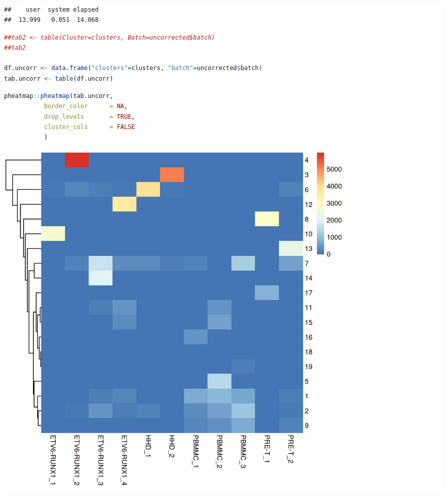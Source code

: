 
```
##    user  system elapsed 
##  13.999   0.051  14.068
```

```r
##tab2 <- table(Cluster=clusters, Batch=uncorrected$batch)
##tab2

df.uncorr <- data.frame("clusters"=clusters, "batch"=uncorrected$batch)
tab.uncorr <- table(df.uncorr)
```


```r
pheatmap::pheatmap(tab.uncorr,
           border_color      = NA,
           drop_levels       = TRUE,
           cluster_cols      = FALSE
           )
```

<img src="dataSetIntegration_expand_allSets_files/figure-html/diagBatch_blusterHeatmap_dataSetIntegration_allSets-1.png" width="672" />